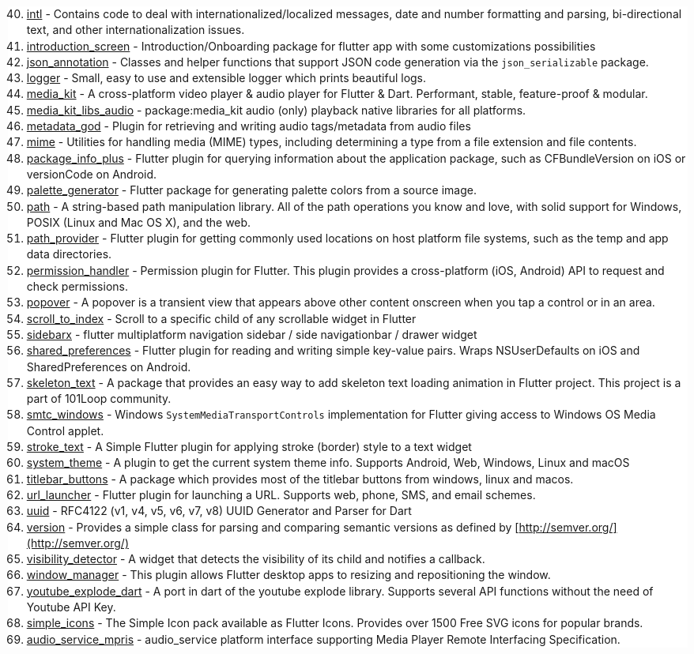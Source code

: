 40. [intl](https://pub.dev/packages/intl) - Contains code to deal with internationalized/localized messages, date and number formatting and parsing, bi-directional text, and other internationalization issues.
41. [introduction\_screen](https://pub.dev/packages/introduction_screen) - Introduction/Onboarding package for flutter app with some customizations possibilities
42. [json\_annotation](https://pub.dev/packages/json_annotation) - Classes and helper functions that support JSON code generation via the `json_serializable` package.
43. [logger](https://pub.dev/packages/logger) - Small, easy to use and extensible logger which prints beautiful logs.
44. [media\_kit](https://github.com/media-kit/media-kit) - A cross-platform video player & audio player for Flutter & Dart. Performant, stable, feature-proof & modular.
45. [media\_kit\_libs\_audio](https://github.com/media-kit/media-kit.git) - package:media\_kit audio (only) playback native libraries for all platforms.
46. [metadata\_god](https://github.com/KRTirtho/metadata_god) - Plugin for retrieving and writing audio tags/metadata from audio files
47. [mime](https://pub.dev/packages/mime) - Utilities for handling media (MIME) types, including determining a type from a file extension and file contents.
48. [package\_info\_plus](https://plus.fluttercommunity.dev/) - Flutter plugin for querying information about the application package, such as CFBundleVersion on iOS or versionCode on Android.
49. [palette\_generator](https://pub.dev/packages/palette_generator) - Flutter package for generating palette colors from a source image.
50. [path](https://pub.dev/packages/path) - A string-based path manipulation library. All of the path operations you know and love, with solid support for Windows, POSIX (Linux and Mac OS X), and the web.
51. [path\_provider](https://pub.dev/packages/path_provider) - Flutter plugin for getting commonly used locations on host platform file systems, such as the temp and app data directories.
52. [permission\_handler](https://pub.dev/packages/permission_handler) - Permission plugin for Flutter. This plugin provides a cross-platform (iOS, Android) API to request and check permissions.
53. [popover](https://github.com/minikin/popover) - A popover is a transient view that appears above other content onscreen when you tap a control or in an area.
54. [scroll\_to\_index](https://github.com/quire-io/scroll-to-index) - Scroll to a specific child of any scrollable widget in Flutter
55. [sidebarx](https://github.com/Frezyx/sidebarx) - flutter multiplatform navigation sidebar / side navigationbar / drawer widget
56. [shared\_preferences](https://pub.dev/packages/shared_preferences) - Flutter plugin for reading and writing simple key-value pairs. Wraps NSUserDefaults on iOS and SharedPreferences on Android.
57. [skeleton\_text](https://github.com/101Loop/Skeleton-Text) - A package that provides an easy way to add skeleton text loading animation in Flutter project. This project is a part of 101Loop community.
58. [smtc\_windows](https://github.com/KRTirtho/smtc_windows) - Windows `SystemMediaTransportControls` implementation for Flutter giving access to Windows OS Media Control applet.
59. [stroke\_text](https://github.com/MohamedAbd0/stroke_text) - A Simple Flutter plugin for applying stroke (border) style to a text widget
60. [system\_theme](https://pub.dev/packages/system_theme) - A plugin to get the current system theme info. Supports Android, Web, Windows, Linux and macOS
61. [titlebar\_buttons](https://github.com/gtk-flutter/titlebar_buttons) - A package which provides most of the titlebar buttons from windows, linux and macos.
62. [url\_launcher](https://pub.dev/packages/url_launcher) - Flutter plugin for launching a URL. Supports web, phone, SMS, and email schemes.
63. [uuid](https://pub.dev/packages/uuid) - RFC4122 (v1, v4, v5, v6, v7, v8) UUID Generator and Parser for Dart
64. [version](https://github.com/dartninja/version) - Provides a simple class for parsing and comparing semantic versions as defined by [http://semver.org/](http://semver.org/)
65. [visibility\_detector](https://pub.dev/packages/visibility_detector) - A widget that detects the visibility of its child and notifies a callback.
66. [window\_manager](https://github.com/leanflutter/window_manager) - This plugin allows Flutter desktop apps to resizing and repositioning the window.
67. [youtube\_explode\_dart](https://github.com/Hexer10/youtube_explode_dart) - A port in dart of the youtube explode library. Supports several API functions without the need of Youtube API Key.
68. [simple\_icons](https://teavelopment.com/) - The Simple Icon pack available as Flutter Icons. Provides over 1500 Free SVG icons for popular brands.
69. [audio\_service\_mpris](https://github.com/bdrazhzhov/audio-service-mpris) - audio\_service platform interface supporting Media Player Remote Interfacing Specification.